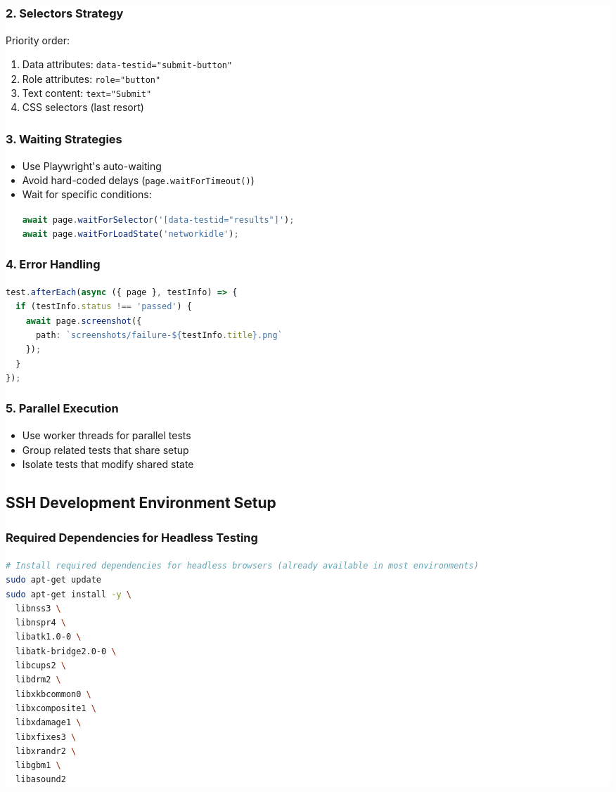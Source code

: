 ### 2. Selectors Strategy
Priority order:
1. Data attributes: `data-testid="submit-button"`
2. Role attributes: `role="button"`
3. Text content: `text="Submit"`
4. CSS selectors (last resort)

### 3. Waiting Strategies
- Use Playwright's auto-waiting
- Avoid hard-coded delays (`page.waitForTimeout()`)
- Wait for specific conditions:
  ```typescript
  await page.waitForSelector('[data-testid="results"]');
  await page.waitForLoadState('networkidle');
  ```

### 4. Error Handling
```typescript
test.afterEach(async ({ page }, testInfo) => {
  if (testInfo.status !== 'passed') {
    await page.screenshot({ 
      path: `screenshots/failure-${testInfo.title}.png` 
    });
  }
});
```

### 5. Parallel Execution
- Use worker threads for parallel tests
- Group related tests that share setup
- Isolate tests that modify shared state

## SSH Development Environment Setup

### Required Dependencies for Headless Testing
```bash
# Install required dependencies for headless browsers (already available in most environments)
sudo apt-get update
sudo apt-get install -y \
  libnss3 \
  libnspr4 \
  libatk1.0-0 \
  libatk-bridge2.0-0 \
  libcups2 \
  libdrm2 \
  libxkbcommon0 \
  libxcomposite1 \
  libxdamage1 \
  libxfixes3 \
  libxrandr2 \
  libgbm1 \
  libasound2
```
